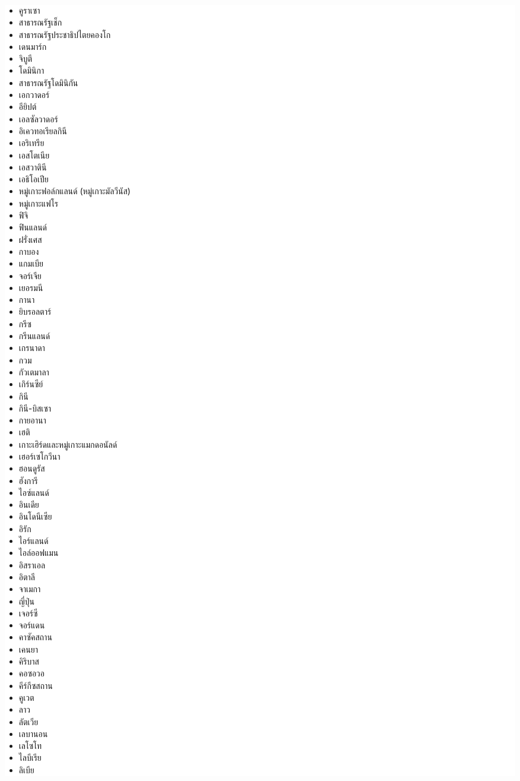 - คูราเซา
- สาธารณรัฐเช็ก
- สาธารณรัฐประชาธิปไตยคองโก
- เดนมาร์ก
- จิบูตี
- โดมินิกา
- สาธารณรัฐโดมินิกัน
- เอกวาดอร์
- อียิปต์
- เอลซัลวาดอร์
- อิเควทอเรียลกินี
- เอริเทรีย
- เอสโตเนีย
- เอสวาตินี
- เอธิโอเปีย
- หมู่เกาะฟอล์กแลนด์ (หมู่เกาะมัลวีนัส)
- หมู่เกาะแฟโร
- ฟิจิ
- ฟินแลนด์
- ฝรั่งเศส
- กาบอง
- แกมเบีย
- จอร์เจีย
- เยอรมนี
- กานา
- ยิบรอลตาร์
- กรีซ
- กรีนแลนด์
- เกรนาดา
- กวม
- กัวเตมาลา
- เกิร์นซีย์
- กินี
- กินี-บิสเซา
- กายอานา
- เฮติ
- เกาะเฮิร์ดและหมู่เกาะแมกดอนัลด์
- เฮอร์เซโกวีนา
- ฮอนดูรัส
- ฮังการี
- ไอซ์แลนด์
- อินเดีย
- อินโดนีเซีย
- อิรัก
- ไอร์แลนด์
- ไอล์ออฟแมน
- อิสราเอล
- อิตาลี
- จาเมกา
- ญี่ปุ่น
- เจอร์ซี
- จอร์แดน
- คาซัคสถาน
- เคนยา
- คิริบาส
- คอซอวอ
- คีร์กีซสถาน
- คูเวต
- ลาว
- ลัตเวีย
- เลบานอน
- เลโซโท
- ไลบีเรีย
- ลิเบีย